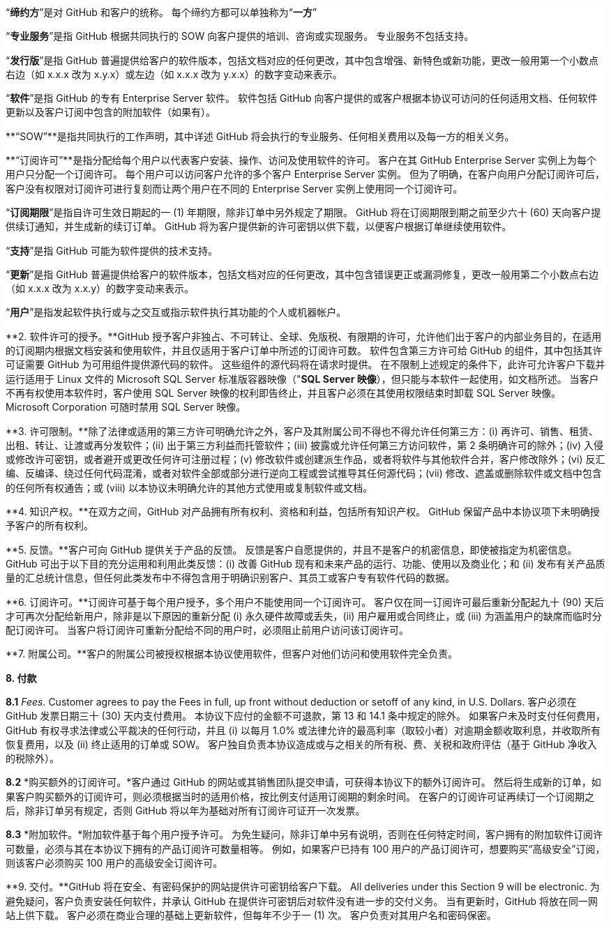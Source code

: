 “**缔约方**”是对 GitHub 和客户的统称。 每个缔约方都可以单独称为“**一方**”

“**专业服务**”是指 GitHub 根据共同执行的 SOW 向客户提供的培训、咨询或实现服务。 专业服务不包括支持。

“**发行版**”是指 GitHub 普遍提供给客户的软件版本，包括文档对应的任何更改，其中包含增强、新特色或新功能，更改一般用第一个小数点右边（如 x.x.x 改为 x.y.x）或左边（如 x.x.x 改为 y.x.x）的数字变动来表示。

“**软件**”是指 GitHub 的专有 Enterprise Server 软件。 软件包括 GitHub 向客户提供的或客户根据本协议可访问的任何适用文档、任何软件更新以及客户订阅中包含的附加软件（如果有）。

**“SOW”**是指共同执行的工作声明，其中详述 GitHub 将会执行的专业服务、任何相关费用以及每一方的相关义务。

**“订阅许可”**是指分配给每个用户以代表客户安装、操作、访问及使用软件的许可。 客户在其 GitHub Enterprise Server 实例上为每个用户只分配一个订阅许可。 每个用户可以访问客户允许的多个客户 Enterprise Server 实例。 但为了明确，在客户向用户分配订阅许可后，客户没有权限对订阅许可进行复刻而让两个用户在不同的 Enterprise Server 实例上使用同一个订阅许可。

“**订阅期限**”是指自许可生效日期起的一 (1) 年期限，除非订单中另外规定了期限。 GitHub 将在订阅期限到期之前至少六十 (60) 天向客户提供续订通知，并生成新的续订订单。 GitHub 将为客户提供新的许可密钥以供下载，以便客户根据订单继续使用软件。

“**支持**”是指 GitHub 可能为软件提供的技术支持。

“**更新**”是指 GitHub 普遍提供给客户的软件版本，包括文档对应的任何更改，其中包含错误更正或漏洞修复，更改一般用第二个小数点右边（如 x.x.x 改为 x.x.y）的数字变动来表示。

“**用户**”是指发起软件执行或与之交互或指示软件执行其功能的个人或机器帐户。

**2. 软件许可的授予。**GitHub 授予客户非独占、不可转让、全球、免版税、有限期的许可，允许他们出于客户的内部业务目的，在适用的订阅期内根据文档安装和使用软件，并且仅适用于客户订单中所述的订阅许可数。 软件包含第三方许可给 GitHub 的组件，其中包括其许可证需要 GitHub 为可用组件提供源代码的软件。 这些组件的源代码将在请求时提供。 在不限制上述规定的条件下，此许可允许客户下载并运行适用于 Linux 文件的 Microsoft SQL Server 标准版容器映像（"**SQL Server 映像**），但只能与本软件一起使用，如文档所述。 当客户不再有权使用本软件时，客户使用 SQL Server 映像的权利即告终止，并且客户必须在其使用权限结束时卸载 SQL Server 映像。 Microsoft Corporation 可随时禁用 SQL Server 映像。

**3. 许可限制。**除了法律或适用的第三方许可明确允许之外，客户及其附属公司不得也不得允许任何第三方：(i) 再许可、销售、租赁、出租、转让、让渡或再分发软件；(ii) 出于第三方利益而托管软件；(iii) 披露或允许任何第三方访问软件，第 2 条明确许可的除外；(iv) 入侵或修改许可密钥，或者避开或更改任何许可注册过程；(v) 修改软件或创建派生作品，或者将软件与其他软件合并，客户修改除外；(vi) 反汇编、反编译、绕过任何代码混淆，或者对软件全部或部分进行逆向工程或尝试推导其任何源代码；(vii) 修改、遮盖或删除软件或文档中包含的任何所有权通告；或 (viii) 以本协议未明确允许的其他方式使用或复制软件或文档。

**4. 知识产权。**在双方之间，GitHub 对产品拥有所有权利、资格和利益，包括所有知识产权。 GitHub 保留产品中本协议项下未明确授予客户的所有权利。

**5. 反馈。**客户可向 GitHub 提供关于产品的反馈。 反馈是客户自愿提供的，并且不是客户的机密信息，即使被指定为机密信息。 GitHub 可出于以下目的充分运用和利用此类反馈：(i) 改善 GitHub 现有和未来产品的运行、功能、使用以及商业化；和 (ii) 发布有关产品质量的汇总统计信息，但任何此类发布中不得包含用于明确识别客户、其员工或客户专有软件代码的数据。

**6. 订阅许可。**订阅许可基于每个用户授予，多个用户不能使用同一个订阅许可。 客户仅在同一订阅许可最后重新分配起九十 (90) 天后才可再次分配给新用户，除非是以下原因的重新分配 (i) 永久硬件故障或丢失，(ii) 用户雇用或合同终止，或 (iii) 为涵盖用户的缺席而临时分配订阅许可。 当客户将订阅许可重新分配给不同的用户时，必须阻止前用户访问该订阅许可。

**7. 附属公司。**客户的附属公司被授权根据本协议使用软件，但客户对他们访问和使用软件完全负责。

**8. 付款**

**8.1** *Fees.* Customer agrees to pay the Fees in full, up front without deduction or setoff of any kind, in U.S. Dollars. 客户必须在 GitHub 发票日期三十 (30) 天内支付费用。 本协议下应付的金额不可退款，第 13 和 14.1 条中规定的除外。 如果客户未及时支付任何费用，GitHub 有权寻求法律或公平裁决的任何行动，并且 (i) 以每月 1.0% 或法律允许的最高利率（取较小者）对逾期金额收取利息，并收取所有恢复费用，以及 (ii) 终止适用的订单或 SOW。 客户独自负责本协议造成或与之相关的所有税、费、关税和政府评估（基于 GitHub 净收入的税除外）。

**8.2** *购买额外的订阅许可。*客户通过 GitHub 的网站或其销售团队提交申请，可获得本协议下的额外订阅许可。 然后将生成新的订单，如果客户购买额外的订阅许可，则必须根据当时的适用价格，按比例支付适用订阅期的剩余时间。 在客户的订阅许可证再续订一个订阅期之后，除非订单另有规定，否则 GitHub 将以年为基础对所有订阅许可证开一次发票。

**8.3** *附加软件。*附加软件基于每个用户授予许可。 为免生疑问，除非订单中另有说明，否则在任何特定时间，客户拥有的附加软件订阅许可数量，必须与其在本协议下拥有的产品订阅许可数量相等。 例如，如果客户已持有 100 用户的产品订阅许可，想要购买“高级安全”订阅，则该客户必须购买 100 用户的高级安全订阅许可。

**9. 交付。**GitHub 将在安全、有密码保护的网站提供许可密钥给客户下载。 All deliveries under this Section 9 will be electronic. 为避免疑问，客户负责安装任何软件，并承认 GitHub 在提供许可密钥后对软件没有进一步的交付义务。 当有更新时，GitHub 将放在同一网站上供下载。 客户必须在商业合理的基础上更新软件，但每年不少于一 (1) 次。 客户负责对其用户名和密码保密。
